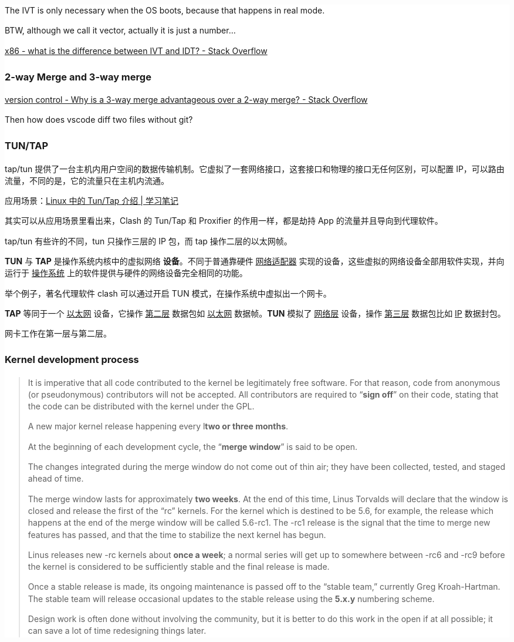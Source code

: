 The IVT is only necessary when the OS boots, because that happens in real mode.

BTW, although we call it vector, actually it is just a number…

[x86 - what is the difference between IVT and IDT? - Stack Overflow](https://stackoverflow.com/questions/11540095/what-is-the-difference-between-ivt-and-idt)

### 2-way Merge and 3-way merge

[version control - Why is a 3-way merge advantageous over a 2-way merge? - Stack Overflow](https://stackoverflow.com/questions/4129049/why-is-a-3-way-merge-advantageous-over-a-2-way-merge)

Then how does vscode diff two files without git?

### TUN/TAP

tap/tun 提供了一台主机内用户空间的数据传输机制。它虚拟了一套网络接口，这套接口和物理的接口无任何区别，可以配置 IP，可以路由流量，不同的是，它的流量只在主机内流通。

应用场景：[Linux 中的 Tun/Tap 介绍 \| 学习笔记](https://blog.haohtml.com/archives/31687#%E5%BA%94%E7%94%A8%E5%9C%BA%E6%99%AF)

其实可以从应用场景里看出来，Clash 的 Tun/Tap 和 Proxifier 的作用一样，都是劫持 App 的流量并且导向到代理软件。

tap/tun 有些许的不同，tun 只操作三层的 IP 包，而 tap 操作二层的以太网帧。

**TUN** 与 **TAP** 是操作系统内核中的虚拟网络 **设备**。不同于普通靠硬件 [网络适配器](https://zh.m.wikipedia.org/wiki/网络适配器) 实现的设备，这些虚拟的网络设备全部用软件实现，并向运行于 [操作系统](https://zh.m.wikipedia.org/wiki/操作系统) 上的软件提供与硬件的网络设备完全相同的功能。

举个例子，著名代理软件 clash 可以通过开启 TUN 模式，在操作系统中虚拟出一个网卡。

**TAP** 等同于一个 [以太网](https://zh.m.wikipedia.org/wiki/以太网) 设备，它操作 [第二层](https://zh.m.wikipedia.org/wiki/OSI模型) 数据包如 [以太网](https://zh.m.wikipedia.org/wiki/以太网) 数据帧。**TUN** 模拟了 [网络层](https://zh.m.wikipedia.org/wiki/网络层) 设备，操作 [第三层](https://zh.m.wikipedia.org/wiki/OSI模型) 数据包比如 [IP](https://zh.m.wikipedia.org/wiki/IP地址) 数据封包。

网卡工作在第一层与第二层。

### Kernel development process

> It is imperative that all code contributed to the kernel be legitimately free software. For that reason, code from anonymous (or pseudonymous) contributors will not be accepted. All contributors are required to “**sign off**” on their code, stating that the code can be distributed with the kernel under the GPL.
>
> A new major kernel release happening every l**two or three months**.
>
> At the beginning of each development cycle, the “**merge window**” is said to be open.
>
> The changes integrated during the merge window do not come out of thin air; they have been collected, tested, and staged ahead of time.
>
> The merge window lasts for approximately **two weeks**. At the end of this time, Linus Torvalds will declare that the window is closed and release the first of the “rc” kernels. For the kernel which is destined to be 5.6, for example, the release which happens at the end of the merge window will be called 5.6-rc1. The -rc1 release is the signal that the time to merge new features has passed, and that the time to stabilize the next kernel has begun.
>
> Linus releases new -rc kernels about **once a week**; a normal series will get up to somewhere between -rc6 and -rc9 before the kernel is considered to be sufficiently stable and the final release is made.
>
> Once a stable release is made, its ongoing maintenance is passed off to the “stable team,” currently Greg Kroah-Hartman. The stable team will release occasional updates to the stable release using the **5.x.y** numbering scheme.
>
> Design work is often done without involving the community, but it is better to do this work in the open if at all possible; it can save a lot of time redesigning things later.
>